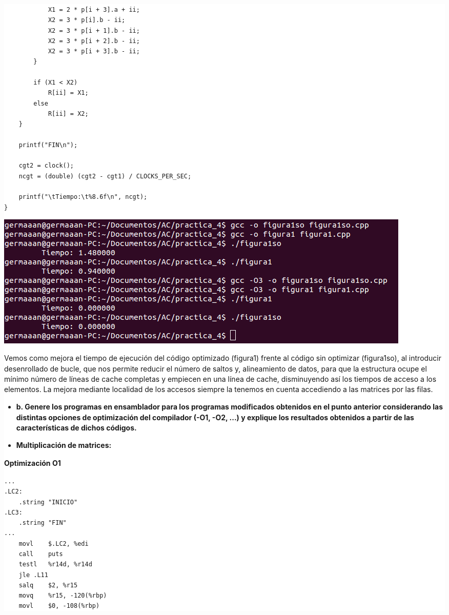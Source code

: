 ```
            X1 = 2 * p[i + 3].a + ii;
            X2 = 3 * p[i].b - ii;
            X2 = 3 * p[i + 1].b - ii;
            X2 = 3 * p[i + 2].b - ii;
            X2 = 3 * p[i + 3].b - ii;
        }

        if (X1 < X2)
            R[ii] = X1;
        else
            R[ii] = X2;
    }

    printf("FIN\n");

    cgt2 = clock();
    ncgt = (double) (cgt2 - cgt1) / CLOCKS_PER_SEC;

    printf("\tTiempo:\t%8.6f\n", ncgt);
}
```

![pra04_img02](imagenes/pra04_img02.png)

Vemos como mejora el tiempo de ejecución del código optimizado (figura1) frente al código sin optimizar (figura1so), al introducir desenrollado de bucle, que nos permite reducir el número de saltos y, alineamiento de datos, para que la estructura ocupe el mínimo número de líneas de cache completas y empiecen en una línea de cache, disminuyendo así los tiempos de acceso a los elementos. La mejora mediante localidad de los accesos siempre la tenemos en cuenta accediendo a las matrices por las filas.

* **b. Genere los programas en ensamblador para los programas modificados obtenidos en el punto anterior considerando las distintas opciones de optimización del compilador (-O1, -O2, ...) y explique los resultados obtenidos a partir de las características de dichos códigos.**

* **Multiplicación de matrices:**

**Optimización O1**

```
...
.LC2:
	.string	"INICIO"
.LC3:
	.string	"FIN"
...
	movl	$.LC2, %edi
	call	puts
	testl	%r14d, %r14d
	jle	.L11
	salq	$2, %r15
	movq	%r15, -120(%rbp)
	movl	$0, -108(%rbp)
```